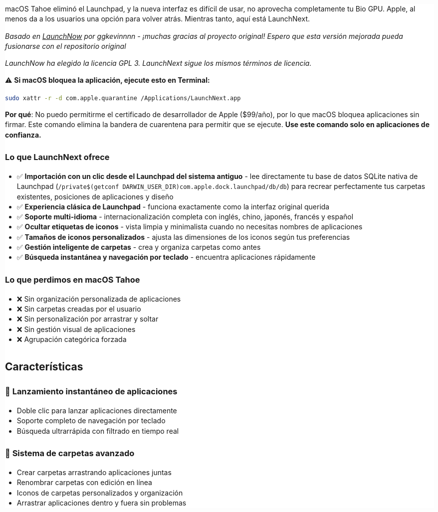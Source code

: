 
macOS Tahoe eliminó el Launchpad, y la nueva interfaz es difícil de usar, no aprovecha completamente tu Bio GPU. Apple, al menos da a los usuarios una opción para volver atrás. Mientras tanto, aquí está LaunchNext.

*Basado en [LaunchNow](https://github.com/ggkevinnnn/LaunchNow) por ggkevinnnn - ¡muchas gracias al proyecto original! Espero que esta versión mejorada pueda fusionarse con el repositorio original*

*LaunchNow ha elegido la licencia GPL 3. LaunchNext sigue los mismos términos de licencia.*

⚠️ **Si macOS bloquea la aplicación, ejecute esto en Terminal:**
```bash
sudo xattr -r -d com.apple.quarantine /Applications/LaunchNext.app
```
**Por qué**: No puedo permitirme el certificado de desarrollador de Apple ($99/año), por lo que macOS bloquea aplicaciones sin firmar. Este comando elimina la bandera de cuarentena para permitir que se ejecute. **Use este comando solo en aplicaciones de confianza.**

### Lo que LaunchNext ofrece
- ✅ **Importación con un clic desde el Launchpad del sistema antiguo** - lee directamente tu base de datos SQLite nativa de Launchpad (`/private$(getconf DARWIN_USER_DIR)com.apple.dock.launchpad/db/db`) para recrear perfectamente tus carpetas existentes, posiciones de aplicaciones y diseño
- ✅ **Experiencia clásica de Launchpad** - funciona exactamente como la interfaz original querida
- ✅ **Soporte multi-idioma** - internacionalización completa con inglés, chino, japonés, francés y español
- ✅ **Ocultar etiquetas de iconos** - vista limpia y minimalista cuando no necesitas nombres de aplicaciones
- ✅ **Tamaños de iconos personalizados** - ajusta las dimensiones de los iconos según tus preferencias
- ✅ **Gestión inteligente de carpetas** - crea y organiza carpetas como antes
- ✅ **Búsqueda instantánea y navegación por teclado** - encuentra aplicaciones rápidamente

### Lo que perdimos en macOS Tahoe
- ❌ Sin organización personalizada de aplicaciones
- ❌ Sin carpetas creadas por el usuario
- ❌ Sin personalización por arrastrar y soltar
- ❌ Sin gestión visual de aplicaciones
- ❌ Agrupación categórica forzada

## Características

### 🎯 **Lanzamiento instantáneo de aplicaciones**
- Doble clic para lanzar aplicaciones directamente
- Soporte completo de navegación por teclado
- Búsqueda ultrarrápida con filtrado en tiempo real

### 📁 **Sistema de carpetas avanzado**
- Crear carpetas arrastrando aplicaciones juntas
- Renombrar carpetas con edición en línea
- Iconos de carpetas personalizados y organización
- Arrastrar aplicaciones dentro y fuera sin problemas

